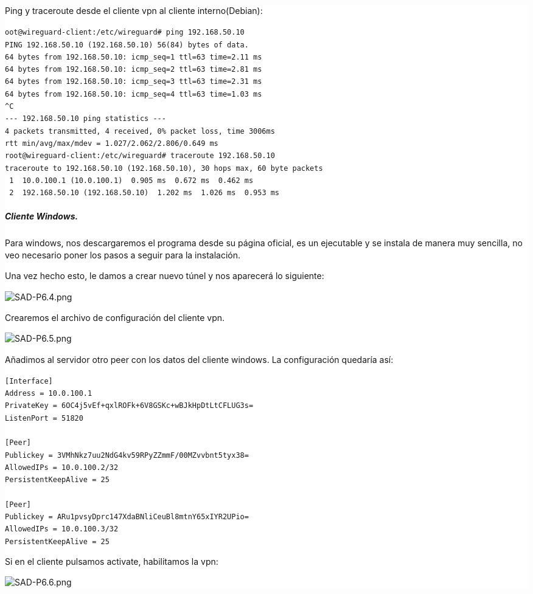 
Ping y traceroute desde el cliente vpn al cliente interno(Debian):

```txt
oot@wireguard-client:/etc/wireguard# ping 192.168.50.10
PING 192.168.50.10 (192.168.50.10) 56(84) bytes of data.
64 bytes from 192.168.50.10: icmp_seq=1 ttl=63 time=2.11 ms
64 bytes from 192.168.50.10: icmp_seq=2 ttl=63 time=2.81 ms
64 bytes from 192.168.50.10: icmp_seq=3 ttl=63 time=2.31 ms
64 bytes from 192.168.50.10: icmp_seq=4 ttl=63 time=1.03 ms
^C
--- 192.168.50.10 ping statistics ---
4 packets transmitted, 4 received, 0% packet loss, time 3006ms
rtt min/avg/max/mdev = 1.027/2.062/2.806/0.649 ms
root@wireguard-client:/etc/wireguard# traceroute 192.168.50.10
traceroute to 192.168.50.10 (192.168.50.10), 30 hops max, 60 byte packets
 1  10.0.100.1 (10.0.100.1)  0.905 ms  0.672 ms  0.462 ms
 2  192.168.50.10 (192.168.50.10)  1.202 ms  1.026 ms  0.953 ms
```

##### Cliente Windows.

Para windows, nos descargaremos el programa desde su página oficial, es un ejecutable y se instala de manera muy sencilla, no veo necesario poner los pasos a seguir para la instalación.

Una vez hecho esto, le damos a crear nuevo túnel y nos aparecerá lo siguiente:

![SAD-P6.4.png](/img/SAD-P6.4.png)

Crearemos el archivo de configuración del cliente vpn.

![SAD-P6.5.png](/img/SAD-P6.5.png)

Añadimos al servidor otro peer con los datos del cliente windows. La configuración quedaría así:

```txt
[Interface]
Address = 10.0.100.1
PrivateKey = 6OC4j5vEf+qxlROFk+6V8GSKc+wBJkHpDtLtCFLUG3s=
ListenPort = 51820

[Peer]
Publickey = 3VMhNkz7uu2NdG4kv59RPyZZmmF/00MZvvbnt5tyx38=
AllowedIPs = 10.0.100.2/32
PersistentKeepAlive = 25

[Peer]
Publickey = ARu1pvsyDprc147XdaBNliCeuBl8mtnY65xIYR2UPio=
AllowedIPs = 10.0.100.3/32
PersistentKeepAlive = 25

```

Si  en el cliente pulsamos activate, habilitamos la vpn:

![SAD-P6.6.png](/img/SAD-P6.6.png)
